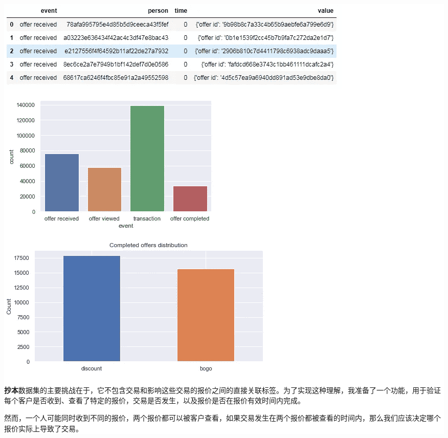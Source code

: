 ![](img/2f698968b98d31f70397b0d3f0986578.png)![](img/3083bee5964d6d48a70bfb5f8ccce074.png)![](img/516fa0540ca40837ddd09f83983a1064.png)

**抄本**数据集的主要挑战在于，它不包含交易和影响这些交易的报价之间的直接关联标签。为了实现这种理解，我准备了一个功能，用于验证每个客户是否收到、查看了特定的报价，交易是否发生，以及报价是否在报价有效时间内完成。

然而，一个人可能同时收到不同的报价，两个报价都可以被客户查看，如果交易发生在两个报价都被查看的时间内，那么我们应该决定哪个报价实际上导致了交易。
